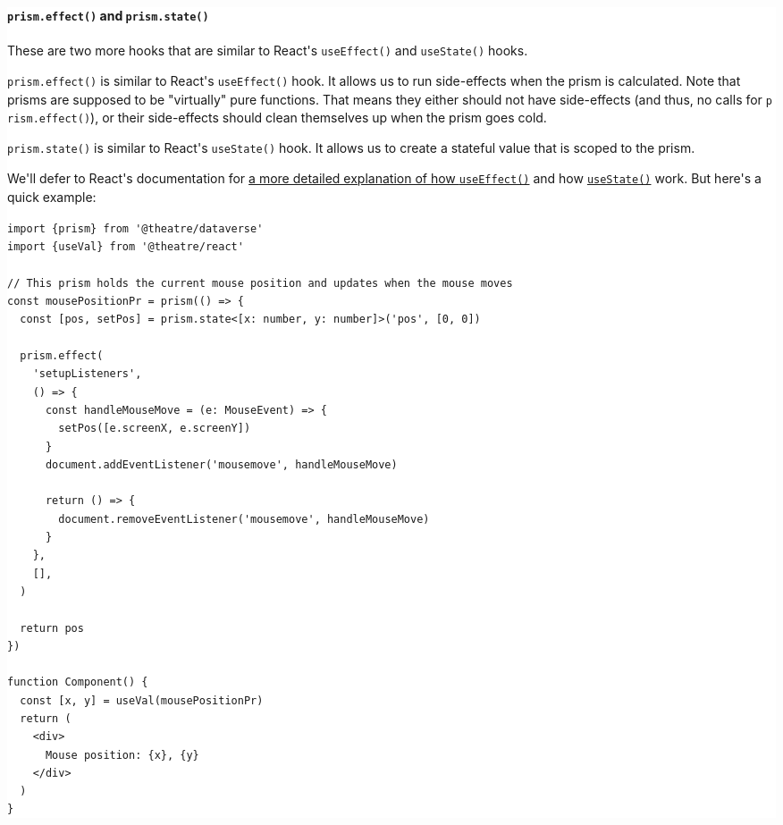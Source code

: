 #### `prism.effect()` and `prism.state()`

These are two more hooks that are similar to React's `useEffect()` and
`useState()` hooks.

`prism.effect()` is similar to React's `useEffect()` hook. It allows us to run
side-effects when the prism is calculated. Note that prisms are supposed to be
"virtually" pure functions. That means they either should not have side-effects
(and thus, no calls for `prism.effect()`), or their side-effects should clean
themselves up when the prism goes cold.

`prism.state()` is similar to React's `useState()` hook. It allows us to create
a stateful value that is scoped to the prism.

We'll defer to React's documentation for
[a more detailed explanation of how `useEffect()`](https://reactjs.org/docs/hooks-effect.html)
and how [`useState()`](https://reactjs.org/docs/hooks-state.html) work. But
here's a quick example:

```tsx
import {prism} from '@theatre/dataverse'
import {useVal} from '@theatre/react'

// This prism holds the current mouse position and updates when the mouse moves
const mousePositionPr = prism(() => {
  const [pos, setPos] = prism.state<[x: number, y: number]>('pos', [0, 0])

  prism.effect(
    'setupListeners',
    () => {
      const handleMouseMove = (e: MouseEvent) => {
        setPos([e.screenX, e.screenY])
      }
      document.addEventListener('mousemove', handleMouseMove)

      return () => {
        document.removeEventListener('mousemove', handleMouseMove)
      }
    },
    [],
  )

  return pos
})

function Component() {
  const [x, y] = useVal(mousePositionPr)
  return (
    <div>
      Mouse position: {x}, {y}
    </div>
  )
}
```
